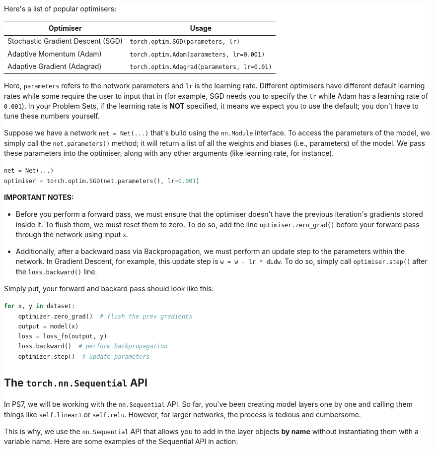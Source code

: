 Here's a list of popular optimisers:

| **Optimiser**                     | **Usage**                                  |
|-----------------------------------|--------------------------------------------|
| Stochastic Gradient Descent (SGD) | `torch.optim.SGD(parameters, lr)`          |
| Adaptive Momentum (Adam)          | `torch.optim.Adam(parameters, lr=0.001)`   |
| Adaptive Gradient (Adagrad)       | `torch.optim.Adagrad(parameters, lr=0.01)` |

Here, `parameters` refers to the network parameters and `lr` is the learning rate. Different optimisers have different default learning rates while some require the user to input that in (for example, SGD needs you to specify the `lr` while Adam has a learning rate of `0.001`). In your Problem Sets, if the learning rate is __NOT__ specified, it means we expect you to use the default; you don't have to tune these numbers yourself.

Suppose we have a network `net = Net(...)` that's build using the `nn.Module` interface. To access the parameters of the model, we simply call the `net.parameters()` method; it will return a list of all the weights and biases (i.e., parameters) of the model. We pass these parameters into the optimiser, along with any other arguments (like learning rate, for instance).

```python
net = Net(...)
optimiser = torch.optim.SGD(net.parameters(), lr=0.001)
```

__IMPORTANT NOTES:__

- Before you perform a forward pass, we must ensure that the optimiser doesn't have the previous iteration's gradients stored inside it. To flush them, we must reset them to zero. To do so, add the line `optimiser.zero_grad()` before your forward pass through the network using input `x`.

- Additionally, after a backward pass via Backpropagation, we must perform an update step to the parameters within the network. In Gradient Descent, for example, this update step is `w = w - lr * dLdw`. To do so, simply call `optimiser.step()` after the `loss.backward()` line.

Simply put, your forward and backard pass should look like this:

```python
for x, y in dataset:
    optimizer.zero_grad()  # flush the prev gradients
    output = model(x)
    loss = loss_fn(output, y)
    loss.backward()  # perform backpropagation
    optimizer.step()  # update parameters
```

## The `torch.nn.Sequential` API

In PS7, we will be working with the `nn.Sequential` API. So far, you've been creating model layers one by one and calling them things like `self.linear1` or `self.relu`. However, for larger networks, the process is tedious and cumbersome.

This is why, we use the `nn.Sequential` API that allows you to add in the layer objects __by name__ without instantiating them with a variable name. Here are some examples of the Sequential API in action:
